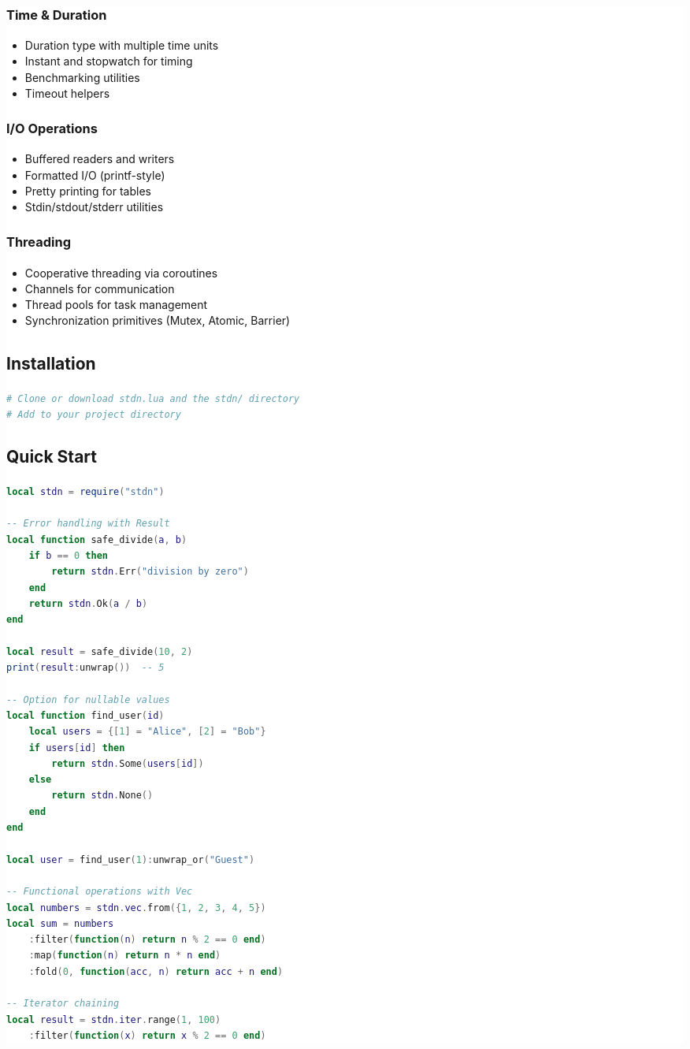 ### Time & Duration
- Duration type with multiple time units
- Instant and stopwatch for timing
- Benchmarking utilities
- Timeout helpers

### I/O Operations
- Buffered readers and writers
- Formatted I/O (printf-style)
- Pretty printing for tables
- Stdin/stdout/stderr utilities

### Threading
- Cooperative threading via coroutines
- Channels for communication
- Thread pools for task management
- Synchronization primitives (Mutex, Atomic, Barrier)

## Installation

```bash
# Clone or download stdn.lua and the stdn/ directory
# Add to your project directory
```

## Quick Start

```lua
local stdn = require("stdn")

-- Error handling with Result
local function safe_divide(a, b)
    if b == 0 then
        return stdn.Err("division by zero")
    end
    return stdn.Ok(a / b)
end

local result = safe_divide(10, 2)
print(result:unwrap())  -- 5

-- Option for nullable values
local function find_user(id)
    local users = {[1] = "Alice", [2] = "Bob"}
    if users[id] then
        return stdn.Some(users[id])
    else
        return stdn.None()
    end
end

local user = find_user(1):unwrap_or("Guest")

-- Functional operations with Vec
local numbers = stdn.vec.from({1, 2, 3, 4, 5})
local sum = numbers
    :filter(function(n) return n % 2 == 0 end)
    :map(function(n) return n * n end)
    :fold(0, function(acc, n) return acc + n end)

-- Iterator chaining
local result = stdn.iter.range(1, 100)
    :filter(function(x) return x % 2 == 0 end)
```